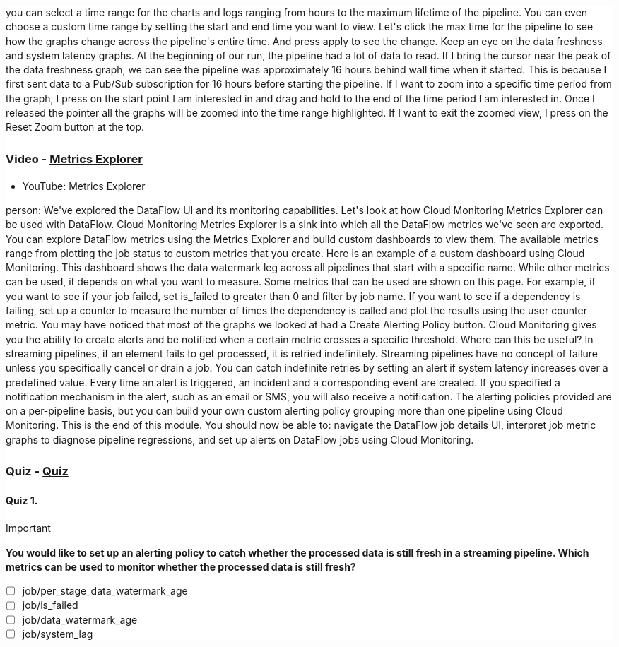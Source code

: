 you can select a time range for the charts and logs ranging from hours to the maximum lifetime of the pipeline. You can even choose a custom time range by setting the start and end time you want to view. Let's click the max time for the pipeline to see how the graphs change across the pipeline's entire time. And press apply to see the change. Keep an eye on the data freshness and system latency graphs. At the beginning of our run, the pipeline had a lot of data to read. If I bring the cursor near the peak of the data freshness graph, we can see the pipeline was approximately 16 hours behind wall time when it started. This is because I first sent data to a Pub/Sub subscription for 16 hours before starting the pipeline. If I want to zoom into a specific time period from the graph, I press on the start point I am interested in and drag and hold to the end of the time period I am interested in. Once I released the pointer all the graphs will be zoomed into the time range highlighted. If I want to exit the zoomed view, I press on the Reset Zoom button at the top.

### Video - [Metrics Explorer](https://www.cloudskillsboost.google/course_templates/264/video/521563)

* [YouTube: Metrics Explorer](https://www.youtube.com/watch?v=sUaiJ_SnfMc)

person: We've explored the DataFlow UI and its monitoring capabilities. Let's look at how Cloud Monitoring Metrics Explorer can be used with DataFlow. Cloud Monitoring Metrics Explorer is a sink into which all the DataFlow metrics we've seen are exported. You can explore DataFlow metrics using the Metrics Explorer and build custom dashboards to view them. The available metrics range from plotting the job status to custom metrics that you create. Here is an example of a custom dashboard using Cloud Monitoring. This dashboard shows the data watermark leg across all pipelines that start with a specific name. While other metrics can be used, it depends on what you want to measure. Some metrics that can be used are shown on this page. For example, if you want to see if your job failed, set is_failed to greater than 0 and filter by job name. If you want to see if a dependency is failing, set up a counter to measure the number of times the dependency is called and plot the results using the user counter metric. You may have noticed that most of the graphs we looked at had a Create Alerting Policy button. Cloud Monitoring gives you the ability to create alerts and be notified when a certain metric crosses a specific threshold. Where can this be useful? In streaming pipelines, if an element fails to get processed, it is retried indefinitely. Streaming pipelines have no concept of failure unless you specifically cancel or drain a job. You can catch indefinite retries by setting an alert if system latency increases over a predefined value. Every time an alert is triggered, an incident and a corresponding event are created. If you specified a notification mechanism in the alert, such as an email or SMS, you will also receive a notification. The alerting policies provided are on a per-pipeline basis, but you can build your own custom alerting policy grouping more than one pipeline using Cloud Monitoring. This is the end of this module. You should now be able to: navigate the DataFlow job details UI, interpret job metric graphs to diagnose pipeline regressions, and set up alerts on DataFlow jobs using Cloud Monitoring.

### Quiz - [Quiz](https://www.cloudskillsboost.google/course_templates/264/quizzes/521564)

#### Quiz 1.

> [!important]
> **You would like to set up an alerting policy to catch whether the processed data is still fresh in a streaming pipeline. Which metrics can be used to monitor whether the processed data is still fresh?**
>
> * [ ] job/per_stage_data_watermark_age
> * [ ] job/is_failed
> * [ ] job/data_watermark_age
> * [ ] job/system_lag
